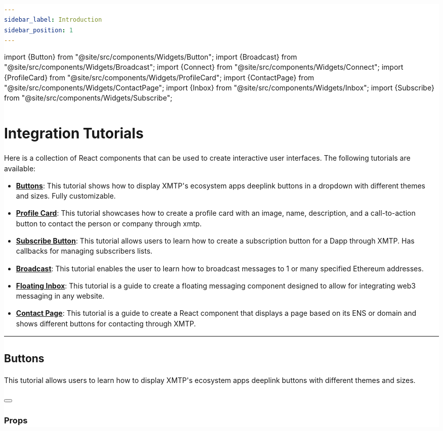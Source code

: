 ```yaml
---
sidebar_label: Introduction
sidebar_position: 1
---
```


import {Button} from "@site/src/components/Widgets/Button";
import {Broadcast} from "@site/src/components/Widgets/Broadcast";
import {Connect} from "@site/src/components/Widgets/Connect";
import {ProfileCard} from "@site/src/components/Widgets/ProfileCard";
import {ContactPage} from "@site/src/components/Widgets/ContactPage";
import {Inbox} from "@site/src/components/Widgets/Inbox";
import {Subscribe} from "@site/src/components/Widgets/Subscribe";

# Integration Tutorials

Here is a collection of React components that can be used to create interactive user interfaces. The following tutorials are available:

- [**Buttons**](#buttons): This tutorial shows how to display XMTP's ecosystem apps deeplink buttons in a dropdown with different themes and sizes. Fully customizable.

- [**Profile Card**](#profile-card): This tutorial showcases how to create a profile card with an image, name, description, and a call-to-action button to contact the person or company through xmtp.

- [**Subscribe Button**](#subscribe-button): This tutorial allows users to learn how to create a subscription button for a Dapp through XMTP. Has callbacks for managing subscribers lists.

- [**Broadcast**](#broadcast): This tutorial enables the user to learn how to broadcast messages to 1 or many specified Ethereum addresses.

- [**Floating Inbox**](#floating-inbox): This tutorial is a guide to create a floating messaging component designed to allow for integrating web3 messaging in any website.

- [**Contact Page**](#contact-page): This tutorial is a guide to create a React component that displays a page based on its ENS or domain and shows different buttons for contacting through XMTP.

---

## Buttons

This tutorial allows users to learn how to display XMTP's ecosystem apps deeplink buttons with different themes and sizes.

<div className="widget-container">
<Button
domain="shanemac.eth"
walletAddress="0x7E0b0363404751346930AF92C80D1fef932Cc48a"
theme="light"
size="medium"
/></div>

### Props
